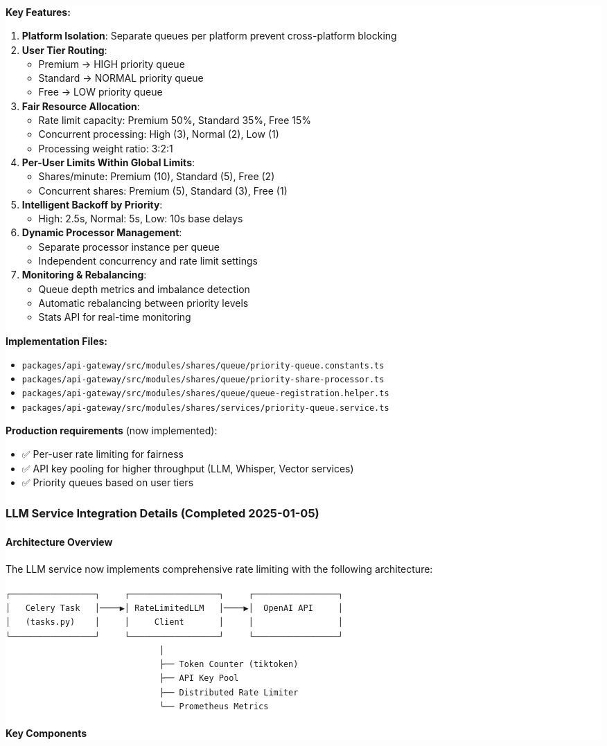 **Key Features:**

1. **Platform Isolation**: Separate queues per platform prevent cross-platform blocking
2. **User Tier Routing**:
   - Premium → HIGH priority queue
   - Standard → NORMAL priority queue  
   - Free → LOW priority queue
3. **Fair Resource Allocation**:
   - Rate limit capacity: Premium 50%, Standard 35%, Free 15%
   - Concurrent processing: High (3), Normal (2), Low (1)
   - Processing weight ratio: 3:2:1
4. **Per-User Limits Within Global Limits**:
   - Shares/minute: Premium (10), Standard (5), Free (2)
   - Concurrent shares: Premium (5), Standard (3), Free (1)
5. **Intelligent Backoff by Priority**:
   - High: 2.5s, Normal: 5s, Low: 10s base delays
6. **Dynamic Processor Management**:
   - Separate processor instance per queue
   - Independent concurrency and rate limit settings
7. **Monitoring & Rebalancing**:
   - Queue depth metrics and imbalance detection
   - Automatic rebalancing between priority levels
   - Stats API for real-time monitoring

**Implementation Files:**
- `packages/api-gateway/src/modules/shares/queue/priority-queue.constants.ts`
- `packages/api-gateway/src/modules/shares/queue/priority-share-processor.ts`
- `packages/api-gateway/src/modules/shares/queue/queue-registration.helper.ts`
- `packages/api-gateway/src/modules/shares/services/priority-queue.service.ts`

**Production requirements** (now implemented):
- ✅ Per-user rate limiting for fairness
- ✅ API key pooling for higher throughput (LLM, Whisper, Vector services)
- ✅ Priority queues based on user tiers

### LLM Service Integration Details (Completed 2025-01-05)

#### Architecture Overview
The LLM service now implements comprehensive rate limiting with the following architecture:

```
┌─────────────────┐     ┌──────────────────┐     ┌─────────────────┐
│   Celery Task   │────▶│ RateLimitedLLM   │────▶│  OpenAI API     │
│   (tasks.py)    │     │     Client       │     │                 │
└─────────────────┘     └──────────────────┘     └─────────────────┘
                               │
                               ├── Token Counter (tiktoken)
                               ├── API Key Pool
                               ├── Distributed Rate Limiter
                               └── Prometheus Metrics
```

#### Key Components
